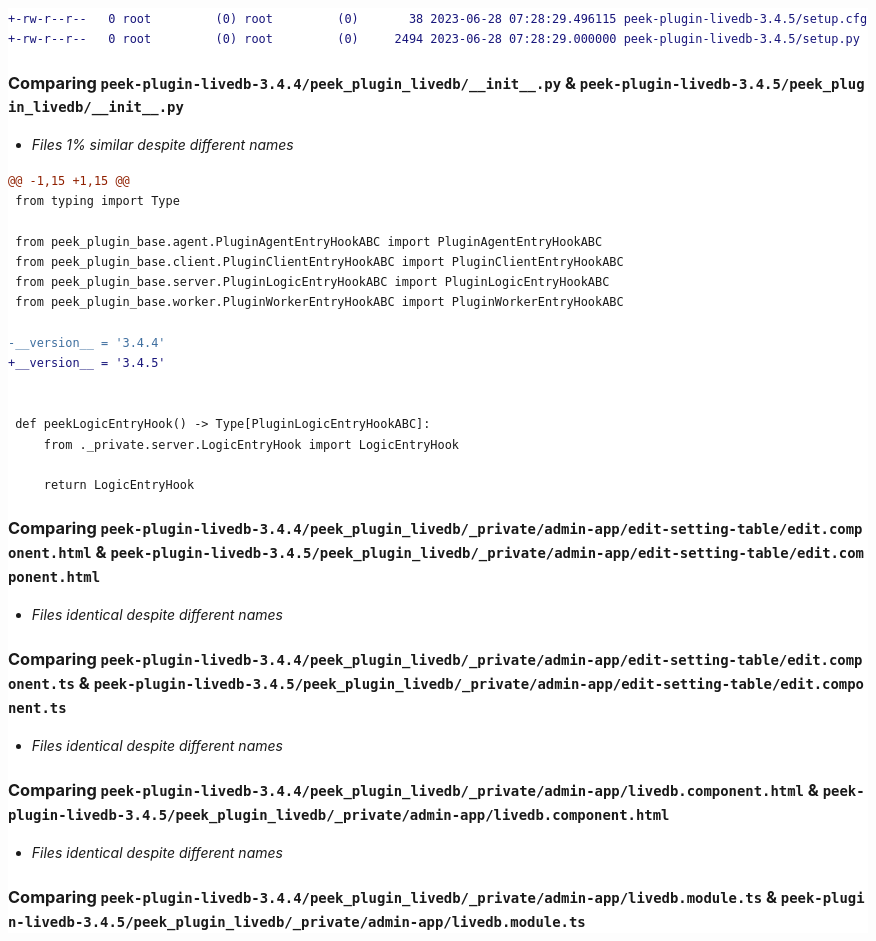 ```diff
+-rw-r--r--   0 root         (0) root         (0)       38 2023-06-28 07:28:29.496115 peek-plugin-livedb-3.4.5/setup.cfg
+-rw-r--r--   0 root         (0) root         (0)     2494 2023-06-28 07:28:29.000000 peek-plugin-livedb-3.4.5/setup.py
```

### Comparing `peek-plugin-livedb-3.4.4/peek_plugin_livedb/__init__.py` & `peek-plugin-livedb-3.4.5/peek_plugin_livedb/__init__.py`

 * *Files 1% similar despite different names*

```diff
@@ -1,15 +1,15 @@
 from typing import Type
 
 from peek_plugin_base.agent.PluginAgentEntryHookABC import PluginAgentEntryHookABC
 from peek_plugin_base.client.PluginClientEntryHookABC import PluginClientEntryHookABC
 from peek_plugin_base.server.PluginLogicEntryHookABC import PluginLogicEntryHookABC
 from peek_plugin_base.worker.PluginWorkerEntryHookABC import PluginWorkerEntryHookABC
 
-__version__ = '3.4.4'
+__version__ = '3.4.5'
 
 
 def peekLogicEntryHook() -> Type[PluginLogicEntryHookABC]:
     from ._private.server.LogicEntryHook import LogicEntryHook
 
     return LogicEntryHook
```

### Comparing `peek-plugin-livedb-3.4.4/peek_plugin_livedb/_private/admin-app/edit-setting-table/edit.component.html` & `peek-plugin-livedb-3.4.5/peek_plugin_livedb/_private/admin-app/edit-setting-table/edit.component.html`

 * *Files identical despite different names*

### Comparing `peek-plugin-livedb-3.4.4/peek_plugin_livedb/_private/admin-app/edit-setting-table/edit.component.ts` & `peek-plugin-livedb-3.4.5/peek_plugin_livedb/_private/admin-app/edit-setting-table/edit.component.ts`

 * *Files identical despite different names*

### Comparing `peek-plugin-livedb-3.4.4/peek_plugin_livedb/_private/admin-app/livedb.component.html` & `peek-plugin-livedb-3.4.5/peek_plugin_livedb/_private/admin-app/livedb.component.html`

 * *Files identical despite different names*

### Comparing `peek-plugin-livedb-3.4.4/peek_plugin_livedb/_private/admin-app/livedb.module.ts` & `peek-plugin-livedb-3.4.5/peek_plugin_livedb/_private/admin-app/livedb.module.ts`
